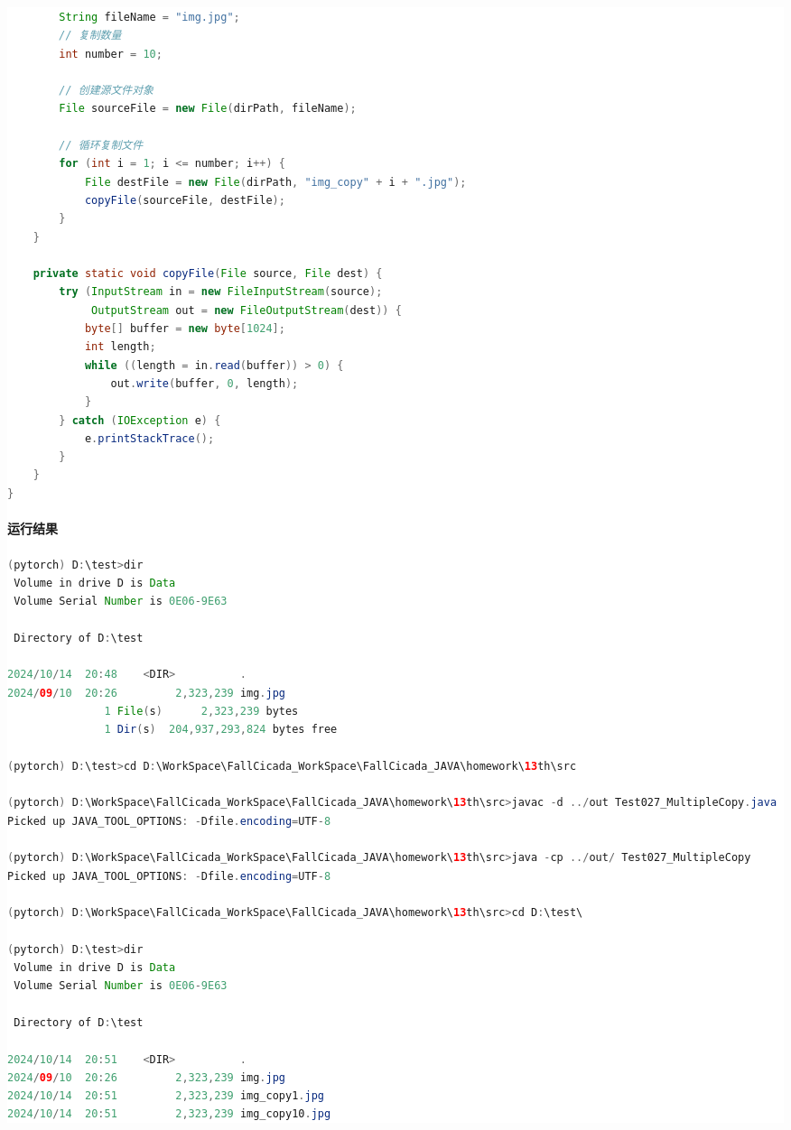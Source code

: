 ```java
        String fileName = "img.jpg";
        // 复制数量
        int number = 10;

        // 创建源文件对象
        File sourceFile = new File(dirPath, fileName);

        // 循环复制文件
        for (int i = 1; i <= number; i++) {
            File destFile = new File(dirPath, "img_copy" + i + ".jpg");
            copyFile(sourceFile, destFile);
        }
    }

    private static void copyFile(File source, File dest) {
        try (InputStream in = new FileInputStream(source);
             OutputStream out = new FileOutputStream(dest)) {
            byte[] buffer = new byte[1024];
            int length;
            while ((length = in.read(buffer)) > 0) {
                out.write(buffer, 0, length);
            }
        } catch (IOException e) {
            e.printStackTrace();
        }
    }
}
```
#### 运行结果
```java
(pytorch) D:\test>dir
 Volume in drive D is Data
 Volume Serial Number is 0E06-9E63

 Directory of D:\test

2024/10/14  20:48    <DIR>          .
2024/09/10  20:26         2,323,239 img.jpg
               1 File(s)      2,323,239 bytes
               1 Dir(s)  204,937,293,824 bytes free

(pytorch) D:\test>cd D:\WorkSpace\FallCicada_WorkSpace\FallCicada_JAVA\homework\13th\src

(pytorch) D:\WorkSpace\FallCicada_WorkSpace\FallCicada_JAVA\homework\13th\src>javac -d ../out Test027_MultipleCopy.java 
Picked up JAVA_TOOL_OPTIONS: -Dfile.encoding=UTF-8

(pytorch) D:\WorkSpace\FallCicada_WorkSpace\FallCicada_JAVA\homework\13th\src>java -cp ../out/ Test027_MultipleCopy    
Picked up JAVA_TOOL_OPTIONS: -Dfile.encoding=UTF-8

(pytorch) D:\WorkSpace\FallCicada_WorkSpace\FallCicada_JAVA\homework\13th\src>cd D:\test\

(pytorch) D:\test>dir
 Volume in drive D is Data
 Volume Serial Number is 0E06-9E63

 Directory of D:\test

2024/10/14  20:51    <DIR>          .
2024/09/10  20:26         2,323,239 img.jpg
2024/10/14  20:51         2,323,239 img_copy1.jpg
2024/10/14  20:51         2,323,239 img_copy10.jpg
```